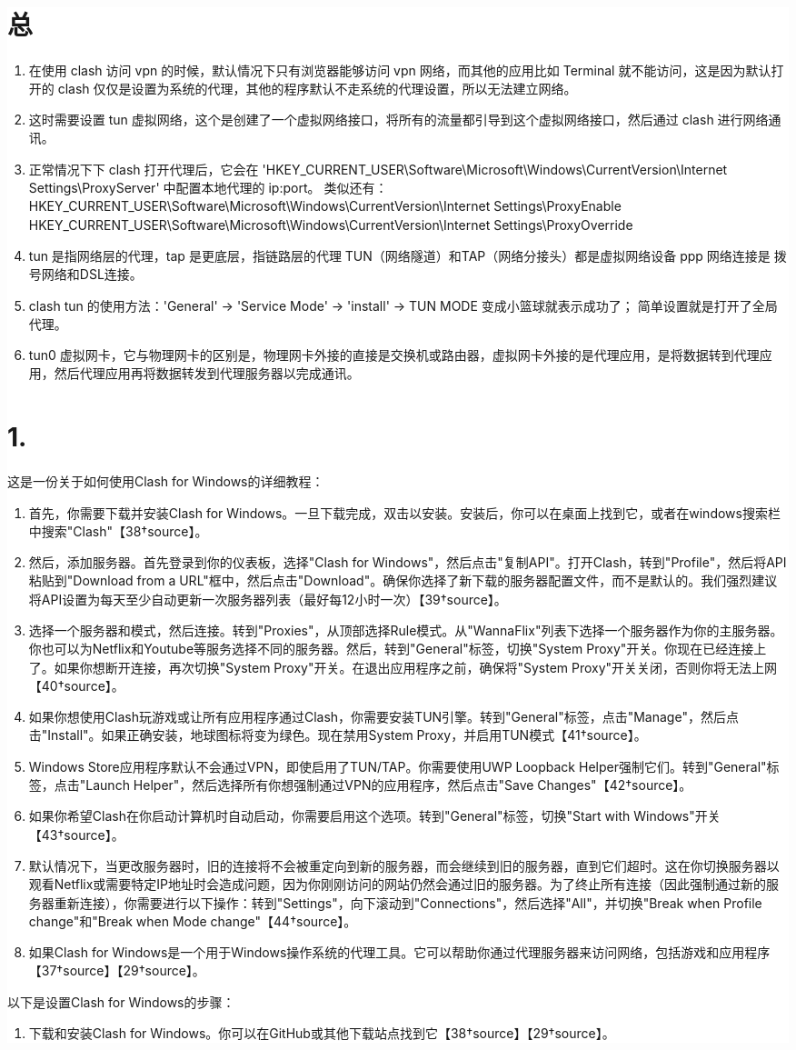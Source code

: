 


# 总

1. 在使用 clash 访问 vpn 的时候，默认情况下只有浏览器能够访问 vpn 网络，而其他的应用比如 Terminal 就不能访问，这是因为默认打开的 clash 仅仅是设置为系统的代理，其他的程序默认不走系统的代理设置，所以无法建立网络。

2. 这时需要设置 tun 虚拟网络，这个是创建了一个虚拟网络接口，将所有的流量都引导到这个虚拟网络接口，然后通过 clash 进行网络通讯。

3. 正常情况下下 clash 打开代理后，它会在 'HKEY_CURRENT_USER\Software\Microsoft\Windows\CurrentVersion\Internet Settings\ProxyServer' 中配置本地代理的 ip:port。
类似还有：
    HKEY_CURRENT_USER\Software\Microsoft\Windows\CurrentVersion\Internet Settings\ProxyEnable
    HKEY_CURRENT_USER\Software\Microsoft\Windows\CurrentVersion\Internet Settings\ProxyOverride

4. tun 是指网络层的代理，tap 是更底层，指链路层的代理
    TUN（网络隧道）和TAP（网络分接头）都是虚拟网络设备
    ppp 网络连接是 拨号网络和DSL连接。

5. clash tun 的使用方法：'General' -> 'Service Mode' -> 'install' -> TUN MODE
    变成小篮球就表示成功了；
    简单设置就是打开了全局代理。

6. tun0 虚拟网卡，它与物理网卡的区别是，物理网卡外接的直接是交换机或路由器，虚拟网卡外接的是代理应用，是将数据转到代理应用，然后代理应用再将数据转发到代理服务器以完成通讯。


# 1.

这是一份关于如何使用Clash for Windows的详细教程：

1. 首先，你需要下载并安装Clash for Windows。一旦下载完成，双击以安装。安装后，你可以在桌面上找到它，或者在windows搜索栏中搜索"Clash"【38†source】。

2. 然后，添加服务器。首先登录到你的仪表板，选择"Clash for Windows"，然后点击"复制API"。打开Clash，转到"Profile"，然后将API粘贴到"Download from a URL"框中，然后点击"Download"。确保你选择了新下载的服务器配置文件，而不是默认的。我们强烈建议将API设置为每天至少自动更新一次服务器列表（最好每12小时一次）【39†source】。

3. 选择一个服务器和模式，然后连接。转到"Proxies"，从顶部选择Rule模式。从"WannaFlix"列表下选择一个服务器作为你的主服务器。你也可以为Netflix和Youtube等服务选择不同的服务器。然后，转到"General"标签，切换"System Proxy"开关。你现在已经连接上了。如果你想断开连接，再次切换"System Proxy"开关。在退出应用程序之前，确保将"System Proxy"开关关闭，否则你将无法上网【40†source】。

4. 如果你想使用Clash玩游戏或让所有应用程序通过Clash，你需要安装TUN引擎。转到"General"标签，点击"Manage"，然后点击"Install"。如果正确安装，地球图标将变为绿色。现在禁用System Proxy，并启用TUN模式【41†source】。

5. Windows Store应用程序默认不会通过VPN，即使启用了TUN/TAP。你需要使用UWP Loopback Helper强制它们。转到"General"标签，点击"Launch Helper"，然后选择所有你想强制通过VPN的应用程序，然后点击"Save Changes"【42†source】。

6. 如果你希望Clash在你启动计算机时自动启动，你需要启用这个选项。转到"General"标签，切换"Start with Windows"开关【43†source】。

7. 默认情况下，当更改服务器时，旧的连接将不会被重定向到新的服务器，而会继续到旧的服务器，直到它们超时。这在你切换服务器以观看Netflix或需要特定IP地址时会造成问题，因为你刚刚访问的网站仍然会通过旧的服务器。为了终止所有连接（因此强制通过新的服务器重新连接），你需要进行以下操作：转到"Settings"，向下滚动到"Connections"，然后选择"All"，并切换"Break when Profile change"和"Break when Mode change"【44†source】。

8. 如果Clash for Windows是一个用于Windows操作系统的代理工具。它可以帮助你通过代理服务器来访问网络，包括游戏和应用程序【37†source】【29†source】。

以下是设置Clash for Windows的步骤：

1. 下载和安装Clash for Windows。你可以在GitHub或其他下载站点找到它【38†source】【29†source】。
